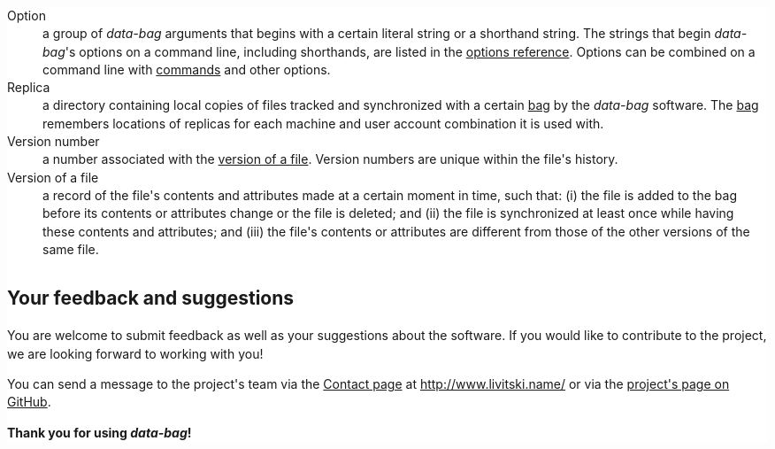 <dt id="term-option"><a name="term-option"> </a>Option</dt>
<dd>a group of <em>data-bag</em> arguments that begins with a certain literal
string or a shorthand string. The strings that begin <em>data-bag</em>'s
options on a command line, including shorthands, are listed in the
<a href="#options-reference">options reference</a>. Options can be combined on
a command line with <a href="#term-command">commands</a> and other options.</dd>

<dt id="term-replica"><a name="term-replica"> </a>Replica</dt>
<dd>a directory containing local copies of files tracked and synchronized with
a certain <a href="#term-bag">bag</a> by the <em>data-bag</em> software. The
<a href="#term-bag">bag</a> remembers locations of replicas for each machine
and user account combination it is used with.</dd>

<dt id="term-version-number"><a name="term-version-number"> </a>Version number</dt>
<dd>a number associated with the <a href="#term-version">version of a
file</a>. Version numbers are unique within the file's history.</dd>

<dt id="term-version"><a name="term-version"> </a>Version of a file</dt>
<dd>a record of the file's contents and attributes made at a certain moment in
time, such that: (i) the file is added to the bag before its contents or
attributes change or the file is deleted; and (ii) the file is synchronized at
least once while having these contents and attributes; and (iii) the file's
contents or attributes are different from those of the other versions of the
same file.</dd>



</dl>


Your feedback and suggestions
-----------------------------

You are welcome to submit feedback as well as your suggestions about the
software. If you would like to contribute to the project, we are looking
forward to working with you!

You can send a message to the project's team via the
[Contact page](http://www.livitski.name/contact) at <http://www.livitski.name/>
or via the [project's page on GitHub](http://data-bag.github.com/).

**Thank you for using _data-bag_!**

 [README]: https://github.com/data-bag/code/blob/master/README.md "README file"
 [NOTICE]: https://github.com/data-bag/code/blob/master/NOTICE.md "NOTICE file"
 [openjdk]: http://openjdk.java.net/install/index.html "OpenJDK packages"
 [jre]: http://java.com/en/download/index.jsp "Oracle Java Runtime downloads"
 [POSIX]: http://en.wikipedia.org/wiki/POSIX#Mostly_POSIX-compliant "Mostly POSIX-compliant systems"
 
 [bag]: #term-bag "Concepts and terms: bag"
 [bags]: #term-bag "Concepts and terms: bag"
 [conflict]: #term-conflict "Concepts and terms: conflict of versions"
 [conflicts]: #term-conflict "Concepts and terms: conflict of versions"
 [command]: #term-command "Concepts and terms: command"
 [commands]: #term-command "Concepts and terms: command"
 [default replica]: #term-default-replica "Concepts and terms: default replica"
 [epoch]: #term-epoch "Concepts and terms: epoch"
 [epochs]: #term-epoch "Concepts and terms: epoch"
 [file number]: #term-file-number "Concepts and terms: file number"
 [filter]: #term-filter "Concepts and terms: filter"
 [filters]: #term-filter "Concepts and terms: filter"
 [history]: #term-history "Concepts and terms: history"
 [histories]: #term-history "Concepts and terms: history"
 [option]: #term-option "Concepts and terms: option"
 [options]: #term-option "Concepts and terms: option"
 [pattern]: #term-pattern "Concepts and terms: location pattern"
 [patterns]: #term-pattern "Concepts and terms: location pattern"
 [replica]: #term-replica "Concepts and terms: replica"
 [replicas]: #term-replica "Concepts and terms: replica"
 [version]: #term-version "Concepts and terms: version"
 [versions]: #term-version "Concepts and terms: version"
 [version number]: #term-version-number "Concepts and terms: version number"
 [--default-action]: #switch-default-action "--default-action switch"
 [--as-of]: #switch-as-of "--as-of switch"
 [--allow-time-diff]: #switch-allow-time-diff "--allow-time-diff switch"
 [--local]: #switch-local "--local switch"
 [--cds]: #switch-cds "--cds switch"
 [--compress]: #switch-compress "--compress switch"
 [--create]: #switch-create "--create switch"
 [--medium]: #switch-medium "--medium switch"
 [--dcs]: #switch-dcs "--dcs switch"
 [--encrypt]: #switch-encrypt "--encrypt switch"
 [--filter]: #switch-filter "--filter switch"
 [--fn]: #switch-fn "--fn switch"
 [--load]: #switch-load "--load switch"
 [--lob-size]: #switch-lob-size "--lob-size switch"
 [--nosync]: #switch-nosync "--nosync switch"
 [--nobanner]: #switch-nobanner "--nobanner switch"
 [--save]: #switch-save "--save switch"
 [--set]: #switch-set "--set switch"
 [--upgrade-db]: #switch-upgrade-db "--upgrade-db switch"
 [--verbose]: #switch-verbose "--verbose switch"
 [--vn]: #switch-vn "--vn switch"
 [--help]: #switch-help "--help switch"
 [--drop]: #switch-drop "--drop switch"
 [--history]: #switch-history "--history switch"
 [--list]: #switch-list "--list switch"
 [--log]: #switch-log "--log switch"
 [--purge]: #switch-purge "--purge switch"
 [--restore]: #switch-restore "--restore switch"
 [--sync]: #switch-sync "--sync switch"
 [--undo]: #switch-undo "--undo switch"
 
